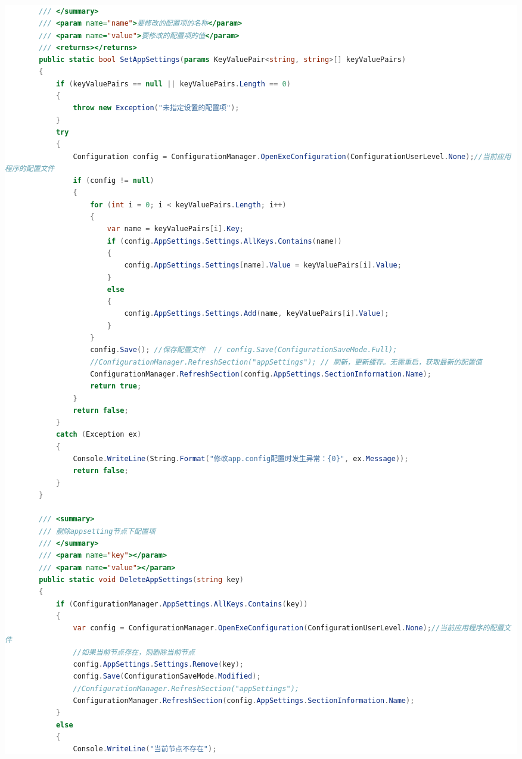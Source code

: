 ```C#
        /// </summary>
        /// <param name="name">要修改的配置项的名称</param>
        /// <param name="value">要修改的配置项的值</param>
        /// <returns></returns>
        public static bool SetAppSettings(params KeyValuePair<string, string>[] keyValuePairs)
        {
            if (keyValuePairs == null || keyValuePairs.Length == 0)
            {
                throw new Exception("未指定设置的配置项");
            }
            try
            {
                Configuration config = ConfigurationManager.OpenExeConfiguration(ConfigurationUserLevel.None);//当前应用程序的配置文件
                if (config != null)
                {
                    for (int i = 0; i < keyValuePairs.Length; i++)
                    {
                        var name = keyValuePairs[i].Key;
                        if (config.AppSettings.Settings.AllKeys.Contains(name))
                        {
                            config.AppSettings.Settings[name].Value = keyValuePairs[i].Value;
                        }
                        else
                        {
                            config.AppSettings.Settings.Add(name, keyValuePairs[i].Value);
                        }
                    }
                    config.Save(); //保存配置文件  // config.Save(ConfigurationSaveMode.Full);
                    //ConfigurationManager.RefreshSection("appSettings"); // 刷新，更新缓存。无需重启，获取最新的配置值
                    ConfigurationManager.RefreshSection(config.AppSettings.SectionInformation.Name);
                    return true;
                }
                return false;
            }
            catch (Exception ex)
            {
                Console.WriteLine(String.Format("修改app.config配置时发生异常：{0}", ex.Message));
                return false;
            }
        }

        /// <summary>
        /// 删除appsetting节点下配置项
        /// </summary>
        /// <param name="key"></param>
        /// <param name="value"></param>
        public static void DeleteAppSettings(string key)
        {
            if (ConfigurationManager.AppSettings.AllKeys.Contains(key))
            {
                var config = ConfigurationManager.OpenExeConfiguration(ConfigurationUserLevel.None);//当前应用程序的配置文件
                //如果当前节点存在，则删除当前节点
                config.AppSettings.Settings.Remove(key);
                config.Save(ConfigurationSaveMode.Modified);
                //ConfigurationManager.RefreshSection("appSettings");
                ConfigurationManager.RefreshSection(config.AppSettings.SectionInformation.Name);
            }
            else
            {
                Console.WriteLine("当前节点不存在");
```